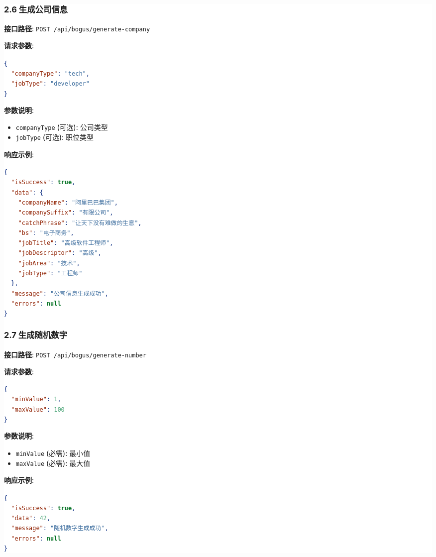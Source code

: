 ### 2.6 生成公司信息
**接口路径**: `POST /api/bogus/generate-company`

**请求参数**:
```json
{
  "companyType": "tech",
  "jobType": "developer"
}
```

**参数说明**:
- `companyType` (可选): 公司类型
- `jobType` (可选): 职位类型

**响应示例**:
```json
{
  "isSuccess": true,
  "data": {
    "companyName": "阿里巴巴集团",
    "companySuffix": "有限公司",
    "catchPhrase": "让天下没有难做的生意",
    "bs": "电子商务",
    "jobTitle": "高级软件工程师",
    "jobDescriptor": "高级",
    "jobArea": "技术",
    "jobType": "工程师"
  },
  "message": "公司信息生成成功",
  "errors": null
}
```

### 2.7 生成随机数字
**接口路径**: `POST /api/bogus/generate-number`

**请求参数**:
```json
{
  "minValue": 1,
  "maxValue": 100
}
```

**参数说明**:
- `minValue` (必需): 最小值
- `maxValue` (必需): 最大值

**响应示例**:
```json
{
  "isSuccess": true,
  "data": 42,
  "message": "随机数字生成成功",
  "errors": null
}
```
